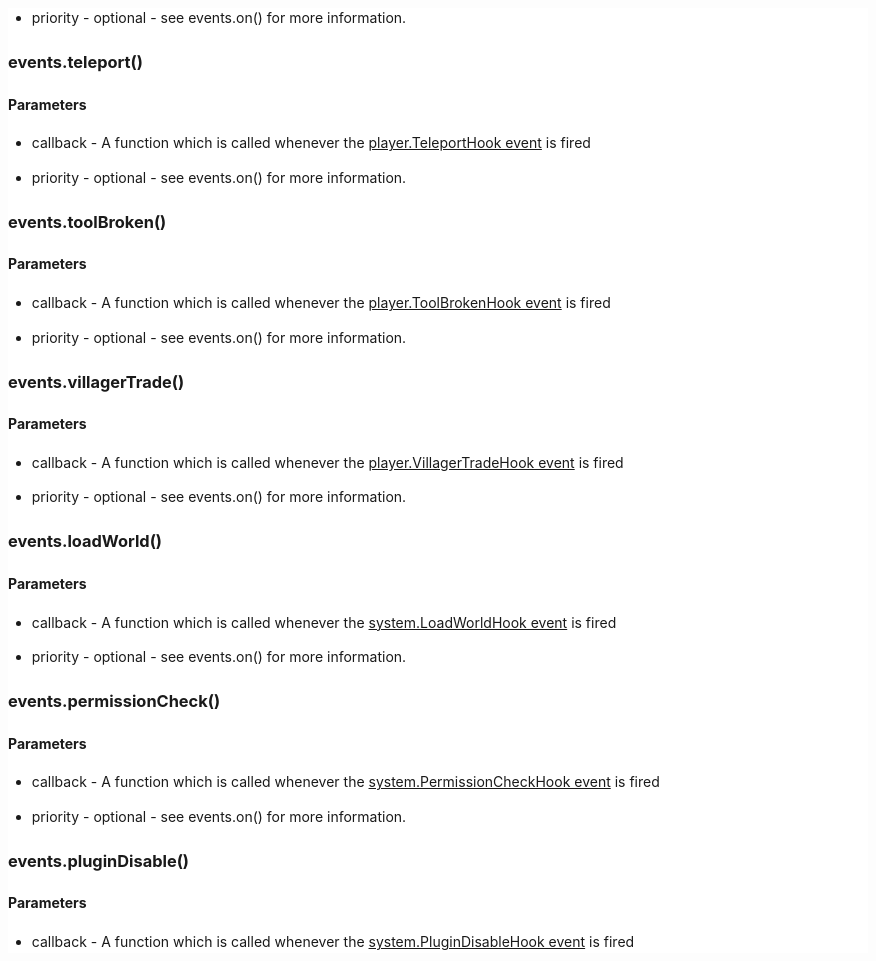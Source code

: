  * priority - optional - see events.on() for more information.

### events.teleport()

#### Parameters

 * callback - A function which is called whenever the [player.TeleportHook event](https://ci.visualillusionsent.net/job/CanaryLib/javadoc/net/canarymod/hook/player/TeleportHook.html) is fired

 * priority - optional - see events.on() for more information.

### events.toolBroken()

#### Parameters

 * callback - A function which is called whenever the [player.ToolBrokenHook event](https://ci.visualillusionsent.net/job/CanaryLib/javadoc/net/canarymod/hook/player/ToolBrokenHook.html) is fired

 * priority - optional - see events.on() for more information.

### events.villagerTrade()

#### Parameters

 * callback - A function which is called whenever the [player.VillagerTradeHook event](https://ci.visualillusionsent.net/job/CanaryLib/javadoc/net/canarymod/hook/player/VillagerTradeHook.html) is fired

 * priority - optional - see events.on() for more information.

### events.loadWorld()

#### Parameters

 * callback - A function which is called whenever the [system.LoadWorldHook event](https://ci.visualillusionsent.net/job/CanaryLib/javadoc/net/canarymod/hook/system/LoadWorldHook.html) is fired

 * priority - optional - see events.on() for more information.

### events.permissionCheck()

#### Parameters

 * callback - A function which is called whenever the [system.PermissionCheckHook event](https://ci.visualillusionsent.net/job/CanaryLib/javadoc/net/canarymod/hook/system/PermissionCheckHook.html) is fired

 * priority - optional - see events.on() for more information.

### events.pluginDisable()

#### Parameters

 * callback - A function which is called whenever the [system.PluginDisableHook event](https://ci.visualillusionsent.net/job/CanaryLib/javadoc/net/canarymod/hook/system/PluginDisableHook.html) is fired
